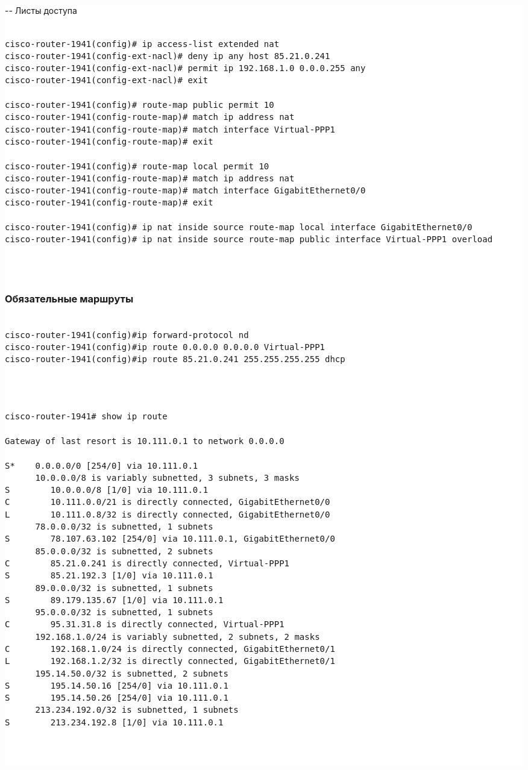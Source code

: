 

-- Листы доступа

<pre>

cisco-router-1941(config)# ip access-list extended nat
cisco-router-1941(config-ext-nacl)# deny ip any host 85.21.0.241
cisco-router-1941(config-ext-nacl)# permit ip 192.168.1.0 0.0.0.255 any
cisco-router-1941(config-ext-nacl)# exit

cisco-router-1941(config)# route-map public permit 10
cisco-router-1941(config-route-map)# match ip address nat
cisco-router-1941(config-route-map)# match interface Virtual-PPP1
cisco-router-1941(config-route-map)# exit

cisco-router-1941(config)# route-map local permit 10
cisco-router-1941(config-route-map)# match ip address nat
cisco-router-1941(config-route-map)# match interface GigabitEthernet0/0
cisco-router-1941(config-route-map)# exit

cisco-router-1941(config)# ip nat inside source route-map local interface GigabitEthernet0/0
cisco-router-1941(config)# ip nat inside source route-map public interface Virtual-PPP1 overload

</pre>



<br/>

### Обязательные маршруты

<pre>

cisco-router-1941(config)#ip forward-protocol nd
cisco-router-1941(config)#ip route 0.0.0.0 0.0.0.0 Virtual-PPP1
cisco-router-1941(config)#ip route 85.21.0.241 255.255.255.255 dhcp


</pre>



<pre>

cisco-router-1941# show ip route

Gateway of last resort is 10.111.0.1 to network 0.0.0.0

S*    0.0.0.0/0 [254/0] via 10.111.0.1
      10.0.0.0/8 is variably subnetted, 3 subnets, 3 masks
S        10.0.0.0/8 [1/0] via 10.111.0.1
C        10.111.0.0/21 is directly connected, GigabitEthernet0/0
L        10.111.0.8/32 is directly connected, GigabitEthernet0/0
      78.0.0.0/32 is subnetted, 1 subnets
S        78.107.63.102 [254/0] via 10.111.0.1, GigabitEthernet0/0
      85.0.0.0/32 is subnetted, 2 subnets
C        85.21.0.241 is directly connected, Virtual-PPP1
S        85.21.192.3 [1/0] via 10.111.0.1
      89.0.0.0/32 is subnetted, 1 subnets
S        89.179.135.67 [1/0] via 10.111.0.1
      95.0.0.0/32 is subnetted, 1 subnets
C        95.31.31.8 is directly connected, Virtual-PPP1
      192.168.1.0/24 is variably subnetted, 2 subnets, 2 masks
C        192.168.1.0/24 is directly connected, GigabitEthernet0/1
L        192.168.1.2/32 is directly connected, GigabitEthernet0/1
      195.14.50.0/32 is subnetted, 2 subnets
S        195.14.50.16 [254/0] via 10.111.0.1
S        195.14.50.26 [254/0] via 10.111.0.1
      213.234.192.0/32 is subnetted, 1 subnets
S        213.234.192.8 [1/0] via 10.111.0.1
